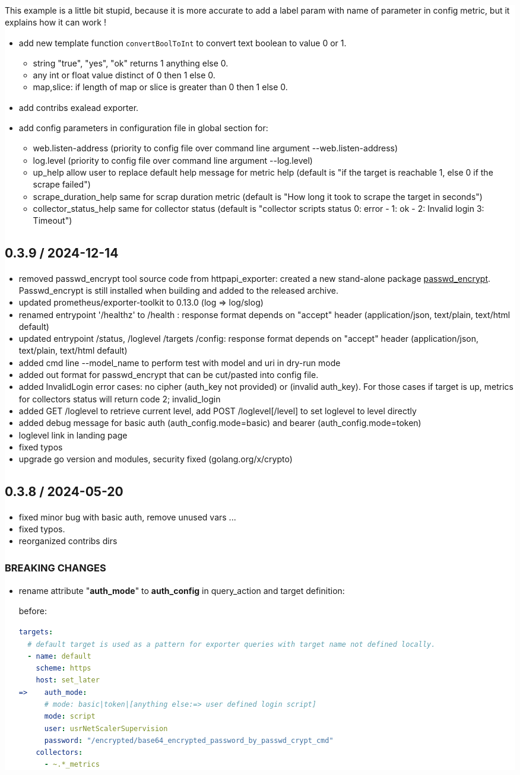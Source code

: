   This example is a little bit stupid, because it is more accurate to add a label param with name of parameter in config metric, but it explains how it can work !
- add new template function `convertBoolToInt` to convert text boolean to value 0 or 1.
  - string "true", "yes", "ok" returns 1 anything else 0.
  - any int or float value distinct of 0 then 1 else 0.
  - map,slice: if length of map or slice is greater than 0 then 1 else 0.
- add contribs exalead exporter.

- add config parameters in configuration file in global section for:
  - web.listen-address (priority to config file over command line argument --web.listen-address)
  - log.level (priority to config file over command line argument --log.level)
  - up_help allow user to replace default help message for metric help (default is "if the target is reachable 1, else 0 if the scrape failed")
  - scrape_duration_help same for scrap duration metric (default is "How long it took to scrape the target in seconds")
  - collector_status_help same for collector status (default is "collector scripts status 0: error - 1: ok - 2: Invalid login 3: Timeout")

## 0.3.9 / 2024-12-14

- removed passwd_encrypt tool source code from httpapi_exporter: created a new stand-alone package [passwd_encrypt](https://github.com/peekjef72/passwd_encrypt). Passwd_encrypt is still installed when building and added to the released archive.
- updated prometheus/exporter-toolkit to 0.13.0 (log => log/slog)
- renamed entrypoint '/healthz' to /health : response format depends on "accept" header (application/json, text/plain, text/html default)
- updated entrypoint /status, /loglevel /targets /config: response format depends on "accept" header (application/json, text/plain, text/html default)
- added cmd line --model_name to perform test with model and uri in dry-run mode
- added out format for passwd_encrypt that can be cut/pasted into config file.
- added InvalidLogin error cases: no cipher (auth_key not provided) or (invalid auth_key). For those cases if target is up, metrics for collectors status will return code 2; invalid_login
- added GET /loglevel to retrieve current level, add POST /loglevel[/level] to set loglevel to level directly
- added debug message for basic auth (auth_config.mode=basic) and bearer (auth_config.mode=token)
- loglevel link in landing page
- fixed typos
- upgrade go version and modules, security fixed (golang.org/x/crypto)

## 0.3.8 / 2024-05-20

- fixed minor bug with basic auth, remove unused vars ...
- fixed typos.
- reorganized contribs dirs

### BREAKING CHANGES

- rename attribute "**auth_mode**" to **auth_config** in query_action and target definition:

  before:

  ```yaml
  targets:
    # default target is used as a pattern for exporter queries with target name not defined locally.
    - name: default
      scheme: https
      host: set_later
  =>    auth_mode:
        # mode: basic|token|[anything else:=> user defined login script]
        mode: script
        user: usrNetScalerSupervision
        password: "/encrypted/base64_encrypted_password_by_passwd_crypt_cmd"
      collectors:
        - ~.*_metrics
  ```